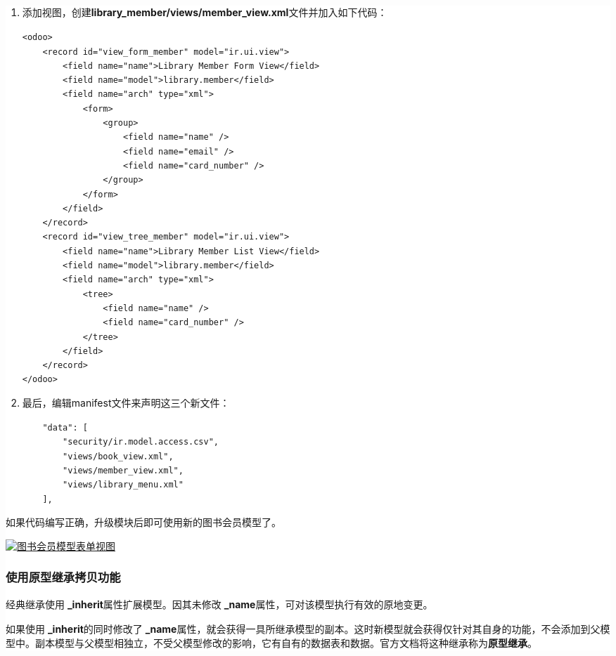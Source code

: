 1.  添加视图，创建**library_member/views/member_view.xml**文件并加入如下代码：


    ```
    <odoo>
        <record id="view_form_member" model="ir.ui.view">
            <field name="name">Library Member Form View</field>
            <field name="model">library.member</field>
            <field name="arch" type="xml">
                <form>
                    <group>
                        <field name="name" />
                        <field name="email" />
                        <field name="card_number" />
                    </group>
                </form>
            </field>
        </record>
        <record id="view_tree_member" model="ir.ui.view">
            <field name="name">Library Member List View</field>
            <field name="model">library.member</field>
            <field name="arch" type="xml">
                <tree>
                    <field name="name" />
                    <field name="card_number" />
                </tree>
            </field>
        </record>
    </odoo>
    ```

1.  最后，编辑manifest文件来声明这三个新文件：


    ```
        "data": [
            "security/ir.model.access.csv",
            "views/book_view.xml",
            "views/member_view.xml",
            "views/library_menu.xml"
        ],
    ```

如果代码编写正确，升级模块后即可使用新的图书会员模型了。

[![图书会员模型表单视图](https://p3-juejin.byteimg.com/tos-cn-i-k3u1fbpfcp/8c8cc39041a74677a8bff69715878e0e~tplv-k3u1fbpfcp-zoom-1.image)](https://i.cdnl.ink/homepage/wp-content/uploads/2022/05/2022051405180182.jpg)

### 使用原型继承拷贝功能

经典继承使用 **_inherit**属性扩展模型。因其未修改 **_name**属性，可对该模型执行有效的原地变更。

如果使用 **_inherit**的同时修改了 **_name**属性，就会获得一具所继承模型的副本。这时新模型就会获得仅针对其自身的功能，不会添加到父模型中。副本模型与父模型相独立，不受父模型修改的影响，它有自有的数据表和数据。官方文档将这种继承称为**原型继承**。
